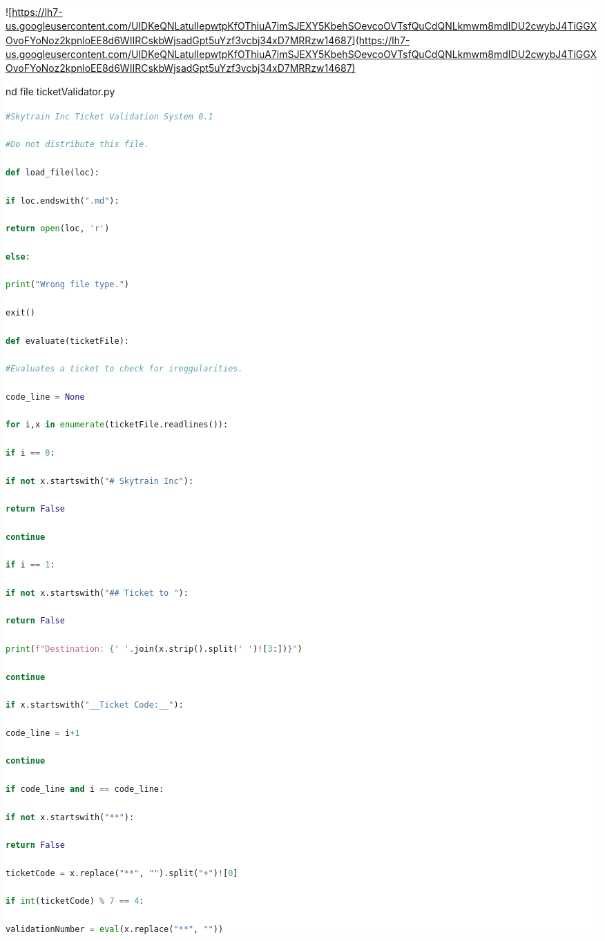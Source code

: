 ![https://lh7-us.googleusercontent.com/UIDKeQNLatulIepwtpKfOThiuA7imSJEXY5KbehSOevcoOVTsfQuCdQNLkmwm8mdIDU2cwybJ4TiGGXOvoFYoNoz2kpnloEE8d6WIIRCskbWjsadGpt5uYzf3vcbj34xD7MRRzw14687](https://lh7-us.googleusercontent.com/UIDKeQNLatulIepwtpKfOThiuA7imSJEXY5KbehSOevcoOVTsfQuCdQNLkmwm8mdIDU2cwybJ4TiGGXOvoFYoNoz2kpnloEE8d6WIIRCskbWjsadGpt5uYzf3vcbj34xD7MRRzw14687)

nd file ticketValidator.py

```python
#Skytrain Inc Ticket Validation System 0.1

#Do not distribute this file.

def load_file(loc):

if loc.endswith(".md"):

return open(loc, 'r')

else:

print("Wrong file type.")

exit()

def evaluate(ticketFile):

#Evaluates a ticket to check for ireggularities.

code_line = None

for i,x in enumerate(ticketFile.readlines()):

if i == 0:

if not x.startswith("# Skytrain Inc"):

return False

continue

if i == 1:

if not x.startswith("## Ticket to "):

return False

print(f"Destination: {' '.join(x.strip().split(' ')![3:])}")

continue

if x.startswith("__Ticket Code:__"):

code_line = i+1

continue

if code_line and i == code_line:

if not x.startswith("**"):

return False

ticketCode = x.replace("**", "").split("+")![0]

if int(ticketCode) % 7 == 4:

validationNumber = eval(x.replace("**", ""))
```